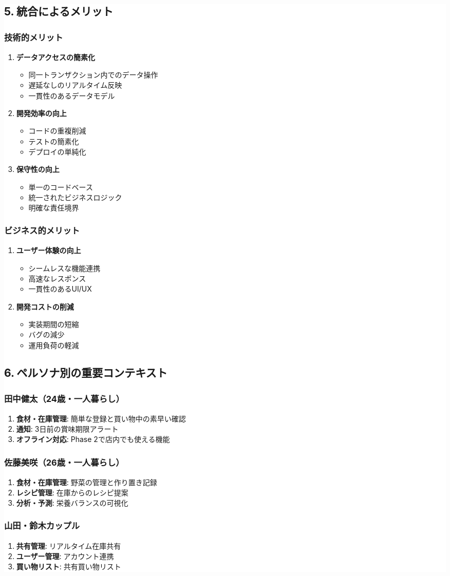 ## 5. 統合によるメリット

### 技術的メリット

1. **データアクセスの簡素化**

   - 同一トランザクション内でのデータ操作
   - 遅延なしのリアルタイム反映
   - 一貫性のあるデータモデル

2. **開発効率の向上**

   - コードの重複削減
   - テストの簡素化
   - デプロイの単純化

3. **保守性の向上**
   - 単一のコードベース
   - 統一されたビジネスロジック
   - 明確な責任境界

### ビジネス的メリット

1. **ユーザー体験の向上**

   - シームレスな機能連携
   - 高速なレスポンス
   - 一貫性のあるUI/UX

2. **開発コストの削減**
   - 実装期間の短縮
   - バグの減少
   - 運用負荷の軽減

## 6. ペルソナ別の重要コンテキスト

### 田中健太（24歳・一人暮らし）

1. **食材・在庫管理**: 簡単な登録と買い物中の素早い確認
2. **通知**: 3日前の賞味期限アラート
3. **オフライン対応**: Phase 2で店内でも使える機能

### 佐藤美咲（26歳・一人暮らし）

1. **食材・在庫管理**: 野菜の管理と作り置き記録
2. **レシピ管理**: 在庫からのレシピ提案
3. **分析・予測**: 栄養バランスの可視化

### 山田・鈴木カップル

1. **共有管理**: リアルタイム在庫共有
2. **ユーザー管理**: アカウント連携
3. **買い物リスト**: 共有買い物リスト
